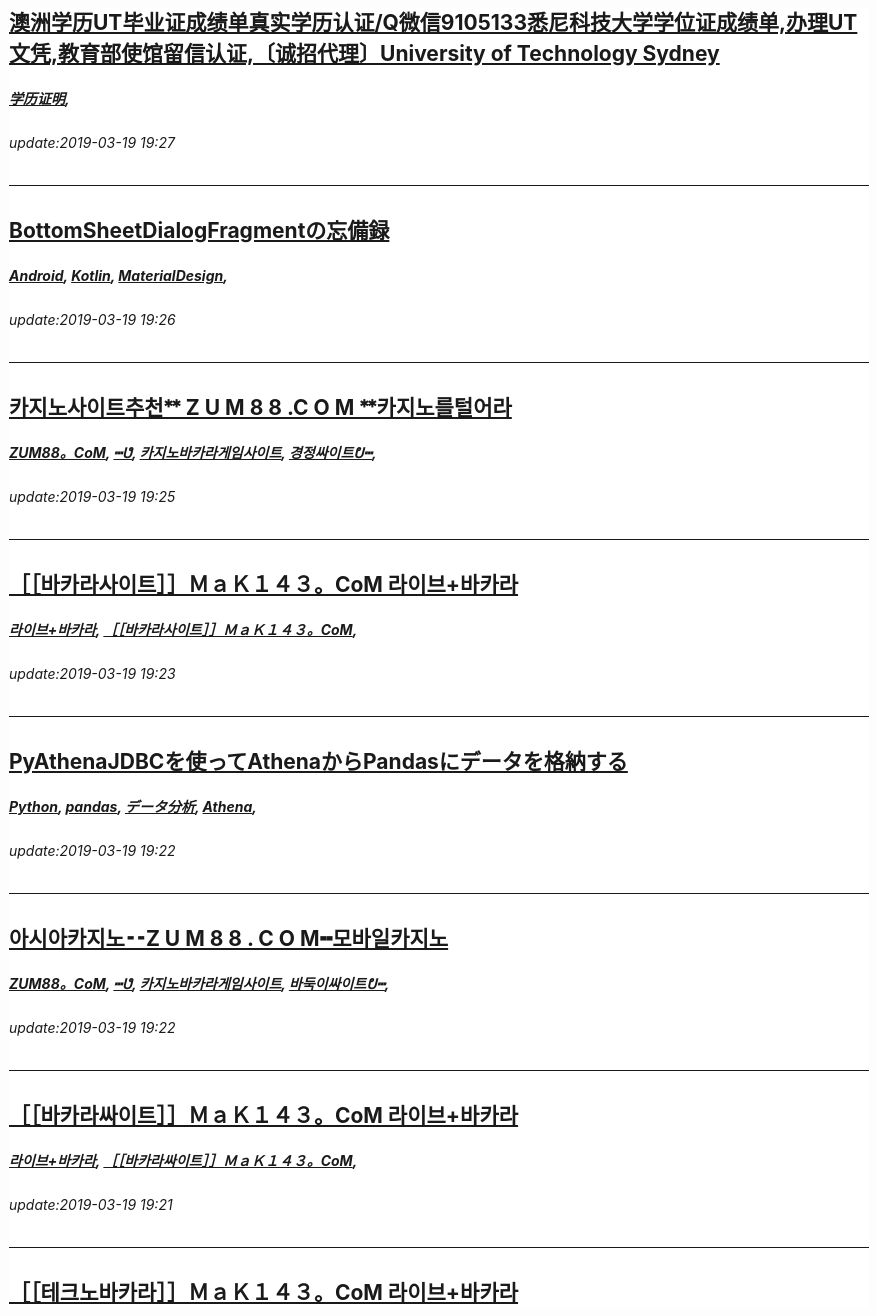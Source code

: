 ## [澳洲学历UT毕业证成绩单真实学历认证/Q微信9105133悉尼科技大学学位证成绩单,办理UT文凭,教育部使馆留信认证,〔诚招代理〕University of Technology Sydney](https://qiita.com/jianrenjiaoqing3/items/04ffa7c30732abd17dc0)
##### [学历证明](https://qiita.com/tags/学历证明), 
###### update:2019-03-19 19:27
---
## [BottomSheetDialogFragmentの忘備録](https://qiita.com/m_saeki/items/0cd91c15bd178178c2f1)
##### [Android](https://qiita.com/tags/Android), [Kotlin](https://qiita.com/tags/Kotlin), [MaterialDesign](https://qiita.com/tags/MaterialDesign), 
###### update:2019-03-19 19:26
---
## [카지노사이트추천ᕯ Z U M 8 8 .C O M ᕯ카지노를털어라](https://qiita.com/vttf4745/items/9e670d34c89ff53a83c0)
##### [ZUM88。CoM](https://qiita.com/tags/ZUM88。CoM), [┅ᕟ](https://qiita.com/tags/┅ᕟ), [카지노바카라게임사이트](https://qiita.com/tags/카지노바카라게임사이트), [경정싸이트ᕞ┅](https://qiita.com/tags/경정싸이트ᕞ┅), 
###### update:2019-03-19 19:25
---
## [［［바카라사이트］］ＭａＫ１４３。CoM 라이브+바카라](https://qiita.com/tifalock79/items/82fd8766eb3e1045a873)
##### [라이브+바카라](https://qiita.com/tags/라이브+바카라), [［［바카라사이트］］ＭａＫ１４３。CoM](https://qiita.com/tags/［［바카라사이트］］ＭａＫ１４３。CoM), 
###### update:2019-03-19 19:23
---
## [PyAthenaJDBCを使ってAthenaからPandasにデータを格納する](https://qiita.com/T_Shinomiya/items/dc3dadd5795bcc235a5d)
##### [Python](https://qiita.com/tags/Python), [pandas](https://qiita.com/tags/pandas), [データ分析](https://qiita.com/tags/データ分析), [Athena](https://qiita.com/tags/Athena), 
###### update:2019-03-19 19:22
---
## [아시아카지노╍Z U M 8 8 . C O M╍모바일카지노](https://qiita.com/qlevacuf1527/items/cc79eec8e28e1eeadacb)
##### [ZUM88。CoM](https://qiita.com/tags/ZUM88。CoM), [┅ᕟ](https://qiita.com/tags/┅ᕟ), [카지노바카라게임사이트](https://qiita.com/tags/카지노바카라게임사이트), [바둑이싸이트ᕞ┅](https://qiita.com/tags/바둑이싸이트ᕞ┅), 
###### update:2019-03-19 19:22
---
## [［［바카라싸이트］］ＭａＫ１４３。CoM 라이브+바카라](https://qiita.com/kerokeropi591/items/4a751e141d83d1876969)
##### [라이브+바카라](https://qiita.com/tags/라이브+바카라), [［［바카라싸이트］］ＭａＫ１４３。CoM](https://qiita.com/tags/［［바카라싸이트］］ＭａＫ１４３。CoM), 
###### update:2019-03-19 19:21
---
## [［［테크노바카라］］ＭａＫ１４３。CoM 라이브+바카라](https://qiita.com/choosymuch18/items/5472b9d50bd7065aa510)